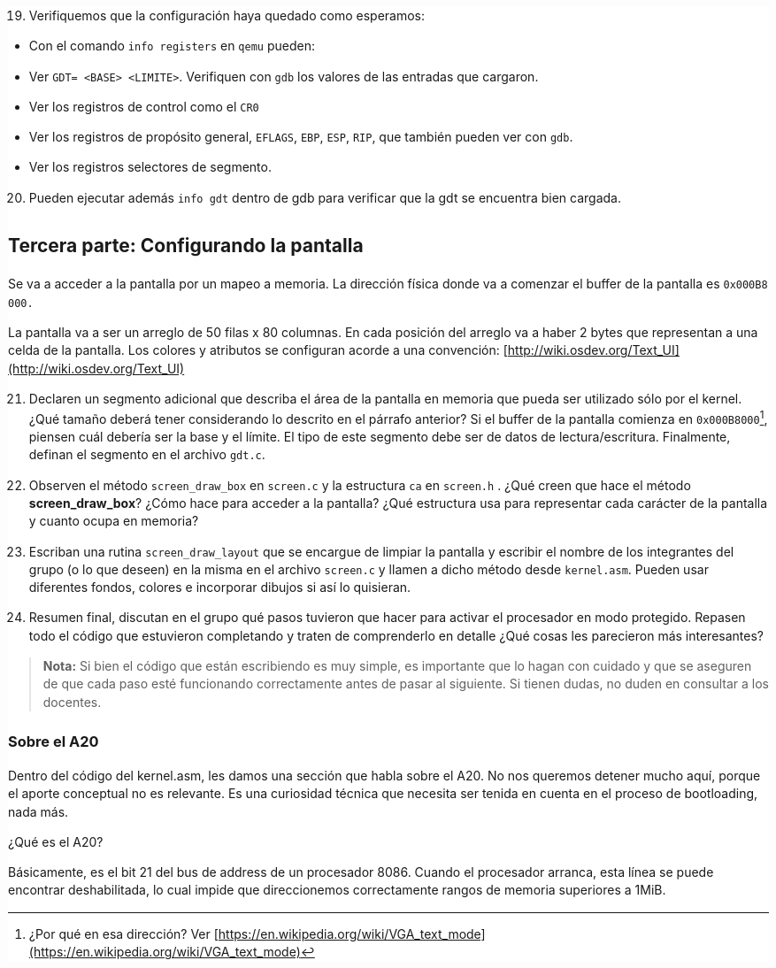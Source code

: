 19. Verifiquemos que la configuración haya quedado como esperamos:

- Con el comando `info registers` en `qemu` pueden:

- Ver `GDT= <BASE> <LIMITE>`. Verifiquen con `gdb` los valores de las entradas que cargaron.

- Ver los registros de control como el `CR0`

- Ver los registros de propósito general, `EFLAGS`, `EBP`, `ESP`, `RIP`, que también pueden ver con `gdb`.

- Ver los registros selectores de segmento.

20. Pueden ejecutar además `info gdt` dentro de gdb para verificar que la gdt se encuentra bien cargada.

## Tercera parte: Configurando la pantalla

Se va a acceder a la pantalla por un mapeo a memoria. La dirección física donde va a comenzar el buffer de la pantalla es `0x000B8000.`

La pantalla va a ser un arreglo de 50 filas x 80 columnas. En cada posición del arreglo va a haber 2 bytes que representan a una celda de la pantalla. Los colores y atributos se configuran acorde a una convención: [http://wiki.osdev.org/Text_UI](http://wiki.osdev.org/Text_UI)

21. Declaren un segmento adicional que describa el área de la pantalla en memoria que pueda ser utilizado sólo por el kernel. ¿Qué tamaño deberá tener considerando lo descrito en el párrafo anterior? Si el buffer de la pantalla comienza en `0x000B8000`[^3], piensen cuál debería ser la base y el límite. El tipo de este segmento debe ser de datos de lectura/escritura. Finalmente, definan el segmento en el archivo `gdt.c`.

22. Observen el método `screen_draw_box` en `screen.c` y la estructura `ca` en `screen.h` . ¿Qué creen que hace el método **screen_draw_box**? ¿Cómo hace para acceder a la pantalla? ¿Qué estructura usa para representar cada carácter de la pantalla y cuanto ocupa en memoria?

23. Escriban una rutina `screen_draw_layout` que se encargue de limpiar la pantalla y escribir el nombre de los integrantes del grupo (o lo que deseen) en la misma en el archivo `screen.c` y llamen a dicho método desde `kernel.asm`. Pueden usar diferentes fondos, colores e incorporar dibujos si así lo quisieran.

24. Resumen final, discutan en el grupo qué pasos tuvieron que hacer para activar el procesador en modo protegido. Repasen todo el código que estuvieron completando y traten de comprenderlo en detalle ¿Qué cosas les parecieron más interesantes?

> **Nota:** Si bien el código que están escribiendo es muy simple, es importante que lo hagan con cuidado y que se aseguren de que cada paso esté funcionando correctamente antes de pasar al siguiente. Si tienen dudas, no duden en consultar a los docentes.

### Sobre el A20

Dentro del código del kernel.asm, les damos una sección que habla sobre el A20. No nos queremos detener mucho aquí, porque el aporte conceptual no es relevante. Es una curiosidad técnica que necesita ser tenida en cuenta en el proceso de bootloading, nada más. 

¿Qué es el A20?                                                      

Básicamente, es el bit 21 del bus de address de un procesador 8086. Cuando el procesador arranca, esta línea se puede encontrar deshabilitada, lo cual impide que direccionemos correctamente rangos de memoria superiores a 1MiB.                                        
                                                                     

[^1]: Recuerden que un MiB es 1024 \* 1024 bytes ó 2^20^ bytes
[^2]: Habrán observado que dentro del código de `kernel.asm` tienen que usar unas funciones que habilitan y deshabilitan el A20. En [Nota: Sobre el A20](#sobre-el-a20) de este documento pueden encontrar más información al respecto.
[^3]: ¿Por qué en esa dirección? Ver [https://en.wikipedia.org/wiki/VGA_text_mode](https://en.wikipedia.org/wiki/VGA_text_mode)